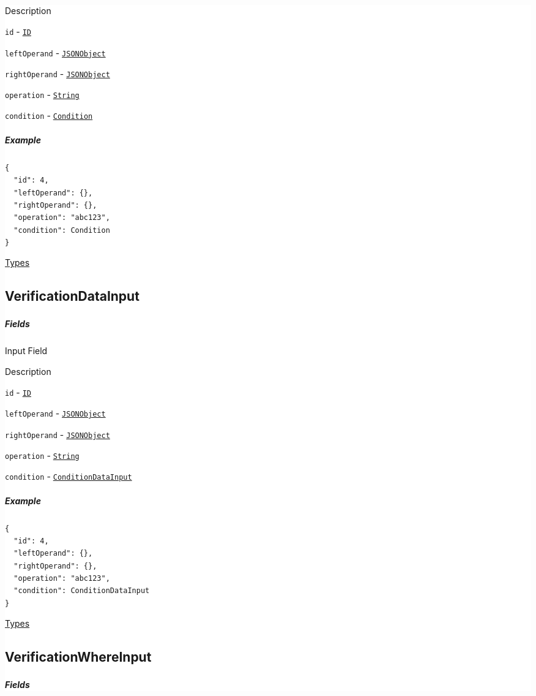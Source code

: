 Description

`id` - [`ID`](#definition-ID)

`leftOperand` - [`JSONObject`](#definition-JSONObject)

`rightOperand` - [`JSONObject`](#definition-JSONObject)

`operation` - [`String`](#definition-String)

`condition` - [`Condition`](#definition-Condition)

##### Example

    {
      "id": 4,
      "leftOperand": {},
      "rightOperand": {},
      "operation": "abc123",
      "condition": Condition
    }

[Types](#group-Types)

VerificationDataInput
---------------------

##### Fields

Input Field

Description

`id` - [`ID`](#definition-ID)

`leftOperand` - [`JSONObject`](#definition-JSONObject)

`rightOperand` - [`JSONObject`](#definition-JSONObject)

`operation` - [`String`](#definition-String)

`condition` - [`ConditionDataInput`](#definition-ConditionDataInput)

##### Example

    {
      "id": 4,
      "leftOperand": {},
      "rightOperand": {},
      "operation": "abc123",
      "condition": ConditionDataInput
    }

[Types](#group-Types)

VerificationWhereInput
----------------------

##### Fields
